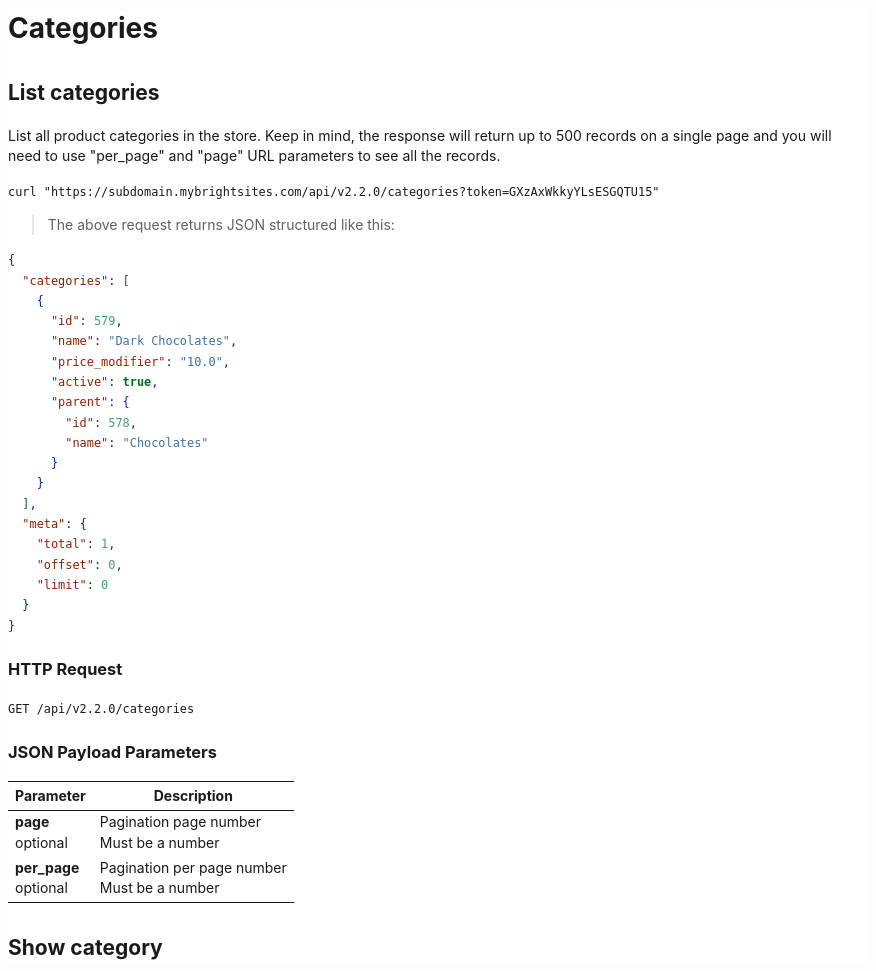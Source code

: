 #  Categories

## List categories

List all product categories in the store.
Keep in mind, the response will return up to 500 records on a single page and you will need to use "per_page" and "page" URL parameters to see all the records.

```shell
curl "https://subdomain.mybrightsites.com/api/v2.2.0/categories?token=GXzAxWkkyYLsESGQTU15"
```

> The above request returns JSON structured like this:

```json
{
  "categories": [
    {
      "id": 579,
      "name": "Dark Chocolates",
      "price_modifier": "10.0",
      "active": true,
      "parent": {
        "id": 578,
        "name": "Chocolates"
      }
    }
  ],
  "meta": {
    "total": 1,
    "offset": 0,
    "limit": 0
  }
}
```

### HTTP Request

`GET /api/v2.2.0/categories`

### JSON Payload Parameters

Parameter | Description
--------- | -----------
<div><strong>page </strong></div><div>optional</div> | <div>Pagination page number</div><div>Must be a number</div>
<div><strong>per_page </strong></div><div>optional</div> | <div>Pagination per page number</div><div>Must be a number</div>


## Show category
